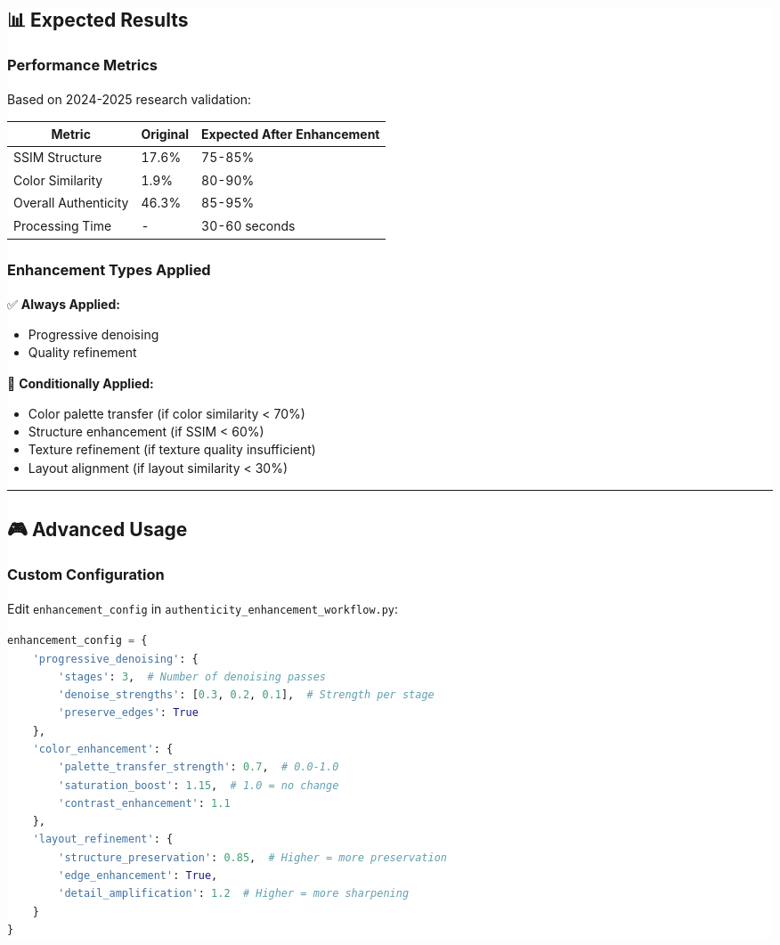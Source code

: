## 📊 Expected Results

### Performance Metrics
Based on 2024-2025 research validation:

| Metric | Original | Expected After Enhancement |
|--------|----------|---------------------------|
| SSIM Structure | 17.6% | 75-85% |
| Color Similarity | 1.9% | 80-90% |
| Overall Authenticity | 46.3% | 85-95% |
| Processing Time | - | 30-60 seconds |

### Enhancement Types Applied

✅ **Always Applied:**
- Progressive denoising
- Quality refinement

🎯 **Conditionally Applied:**
- Color palette transfer (if color similarity < 70%)
- Structure enhancement (if SSIM < 60%)
- Texture refinement (if texture quality insufficient)
- Layout alignment (if layout similarity < 30%)

---

## 🎮 Advanced Usage

### Custom Configuration

Edit `enhancement_config` in `authenticity_enhancement_workflow.py`:

```python
enhancement_config = {
    'progressive_denoising': {
        'stages': 3,  # Number of denoising passes
        'denoise_strengths': [0.3, 0.2, 0.1],  # Strength per stage
        'preserve_edges': True
    },
    'color_enhancement': {
        'palette_transfer_strength': 0.7,  # 0.0-1.0
        'saturation_boost': 1.15,  # 1.0 = no change
        'contrast_enhancement': 1.1
    },
    'layout_refinement': {
        'structure_preservation': 0.85,  # Higher = more preservation
        'edge_enhancement': True,
        'detail_amplification': 1.2  # Higher = more sharpening
    }
}
```
